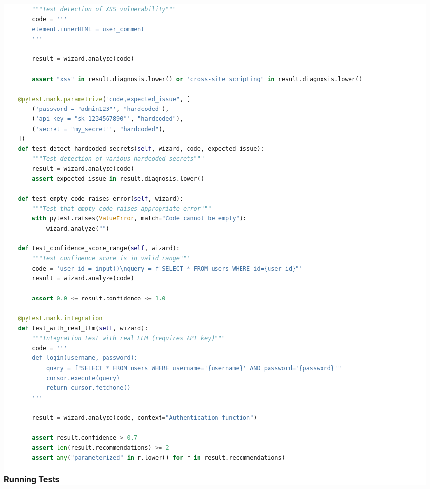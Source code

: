 ```python
        """Test detection of XSS vulnerability"""
        code = '''
        element.innerHTML = user_comment
        '''

        result = wizard.analyze(code)

        assert "xss" in result.diagnosis.lower() or "cross-site scripting" in result.diagnosis.lower()

    @pytest.mark.parametrize("code,expected_issue", [
        ('password = "admin123"', "hardcoded"),
        ('api_key = "sk-1234567890"', "hardcoded"),
        ('secret = "my_secret"', "hardcoded"),
    ])
    def test_detect_hardcoded_secrets(self, wizard, code, expected_issue):
        """Test detection of various hardcoded secrets"""
        result = wizard.analyze(code)
        assert expected_issue in result.diagnosis.lower()

    def test_empty_code_raises_error(self, wizard):
        """Test that empty code raises appropriate error"""
        with pytest.raises(ValueError, match="Code cannot be empty"):
            wizard.analyze("")

    def test_confidence_score_range(self, wizard):
        """Test confidence score is in valid range"""
        code = 'user_id = input()\nquery = f"SELECT * FROM users WHERE id={user_id}"'
        result = wizard.analyze(code)

        assert 0.0 <= result.confidence <= 1.0

    @pytest.mark.integration
    def test_with_real_llm(self, wizard):
        """Integration test with real LLM (requires API key)"""
        code = '''
        def login(username, password):
            query = f"SELECT * FROM users WHERE username='{username}' AND password='{password}'"
            cursor.execute(query)
            return cursor.fetchone()
        '''

        result = wizard.analyze(code, context="Authentication function")

        assert result.confidence > 0.7
        assert len(result.recommendations) >= 2
        assert any("parameterized" in r.lower() for r in result.recommendations)
```

### Running Tests
